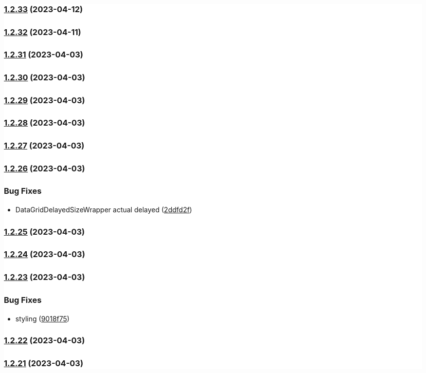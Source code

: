 ### [1.2.33](https://github.com/Azrideus/azrico-reactgrid/compare/v1.2.32...v1.2.33) (2023-04-12)

### [1.2.32](https://github.com/Azrideus/azrico-reactgrid/compare/v1.2.31...v1.2.32) (2023-04-11)

### [1.2.31](https://github.com/Azrideus/azrico-reactgrid/compare/v1.2.30...v1.2.31) (2023-04-03)

### [1.2.30](https://github.com/Azrideus/azrico-reactgrid/compare/v1.2.29...v1.2.30) (2023-04-03)

### [1.2.29](https://github.com/Azrideus/azrico-reactgrid/compare/v1.2.28...v1.2.29) (2023-04-03)

### [1.2.28](https://github.com/Azrideus/azrico-reactgrid/compare/v1.2.27...v1.2.28) (2023-04-03)

### [1.2.27](https://github.com/Azrideus/azrico-reactgrid/compare/v1.2.26...v1.2.27) (2023-04-03)

### [1.2.26](https://github.com/Azrideus/azrico-reactgrid/compare/v1.2.25...v1.2.26) (2023-04-03)


### Bug Fixes

* DataGridDelayedSizeWrapper actual delayed ([2ddfd2f](https://github.com/Azrideus/azrico-reactgrid/commit/2ddfd2fb58c90bd906e1330f22f0ef7468d34afb))

### [1.2.25](https://github.com/Azrideus/azrico-reactgrid/compare/v1.2.24...v1.2.25) (2023-04-03)

### [1.2.24](https://github.com/Azrideus/azrico-reactgrid/compare/v1.2.23...v1.2.24) (2023-04-03)

### [1.2.23](https://github.com/Azrideus/azrico-reactgrid/compare/v1.2.22...v1.2.23) (2023-04-03)


### Bug Fixes

* styling ([9018f75](https://github.com/Azrideus/azrico-reactgrid/commit/9018f7593e253720f751f52855a2d956dfc578ed))

### [1.2.22](https://github.com/Azrideus/azrico-reactgrid/compare/v1.2.21...v1.2.22) (2023-04-03)

### [1.2.21](https://github.com/Azrideus/azrico-reactgrid/compare/v1.2.20...v1.2.21) (2023-04-03)
